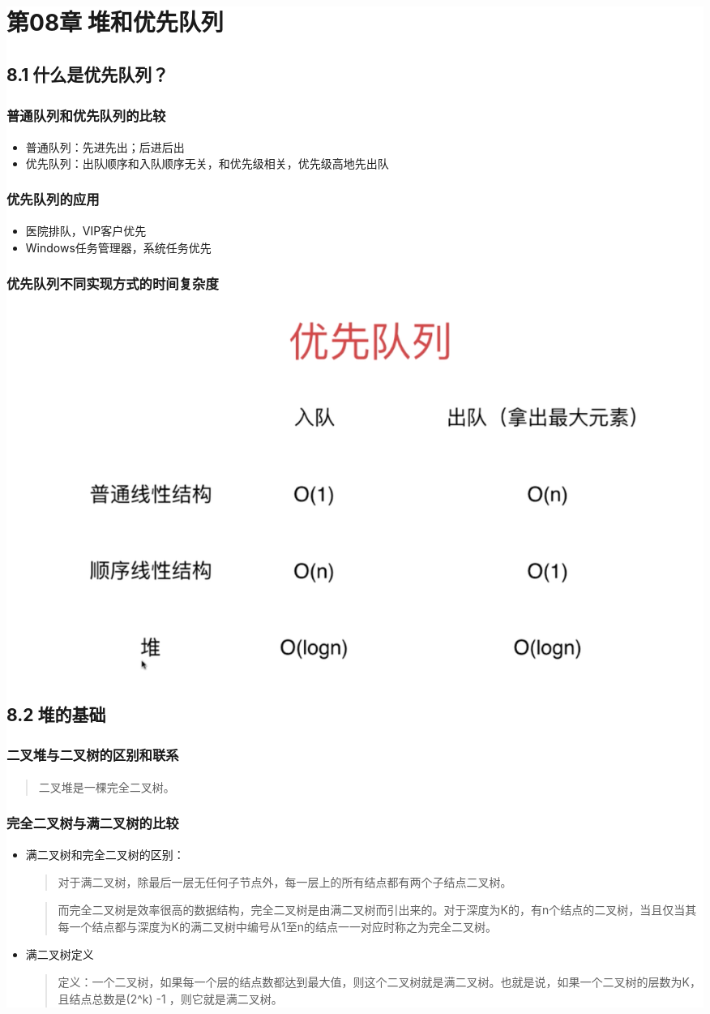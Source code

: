# 第08章 堆和优先队列

## 8.1 什么是优先队列？
### 普通队列和优先队列的比较
+ 普通队列：先进先出；后进后出
+ 优先队列：出队顺序和入队顺序无关，和优先级相关，优先级高地先出队
### 优先队列的应用
+ 医院排队，VIP客户优先
+ Windows任务管理器，系统任务优先
### 优先队列不同实现方式的时间复杂度
![优先队列不同实现方式的时间复杂度](images/第08章_堆和优先队列/优先队列不同实现方式的时间复杂度.png)

## 8.2 堆的基础
### 二叉堆与二叉树的区别和联系
> 二叉堆是一棵完全二叉树。
### 完全二叉树与满二叉树的比较
+ 满二叉树和完全二叉树的区别：
  > 对于满二叉树，除最后一层无任何子节点外，每一层上的所有结点都有两个子结点二叉树。
                   
  > 而完全二叉树是效率很高的数据结构，完全二叉树是由满二叉树而引出来的。对于深度为K的，有n个结点的二叉树，当且仅当其每一个结点都与深度为K的满二叉树中编号从1至n的结点一一对应时称之为完全二叉树。
+ 满二叉树定义
  > 定义：一个二叉树，如果每一个层的结点数都达到最大值，则这个二叉树就是满二叉树。也就是说，如果一个二叉树的层数为K，且结点总数是(2^k) -1 ，则它就是满二叉树。